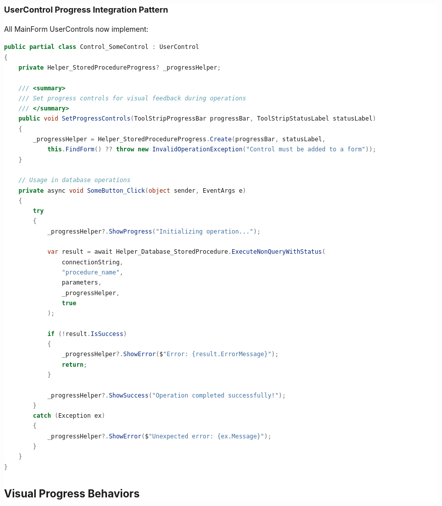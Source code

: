 ### UserControl Progress Integration Pattern

All MainForm UserControls now implement:

```csharp
public partial class Control_SomeControl : UserControl
{
    private Helper_StoredProcedureProgress? _progressHelper;

    /// <summary>
    /// Set progress controls for visual feedback during operations
    /// </summary>
    public void SetProgressControls(ToolStripProgressBar progressBar, ToolStripStatusLabel statusLabel)
    {
        _progressHelper = Helper_StoredProcedureProgress.Create(progressBar, statusLabel, 
            this.FindForm() ?? throw new InvalidOperationException("Control must be added to a form"));
    }

    // Usage in database operations
    private async void SomeButton_Click(object sender, EventArgs e)
    {
        try
        {
            _progressHelper?.ShowProgress("Initializing operation...");
            
            var result = await Helper_Database_StoredProcedure.ExecuteNonQueryWithStatus(
                connectionString,
                "procedure_name",
                parameters,
                _progressHelper,
                true
            );

            if (!result.IsSuccess)
            {
                _progressHelper?.ShowError($"Error: {result.ErrorMessage}");
                return;
            }

            _progressHelper?.ShowSuccess("Operation completed successfully!");
        }
        catch (Exception ex)
        {
            _progressHelper?.ShowError($"Unexpected error: {ex.Message}");
        }
    }
}
```

## Visual Progress Behaviors
